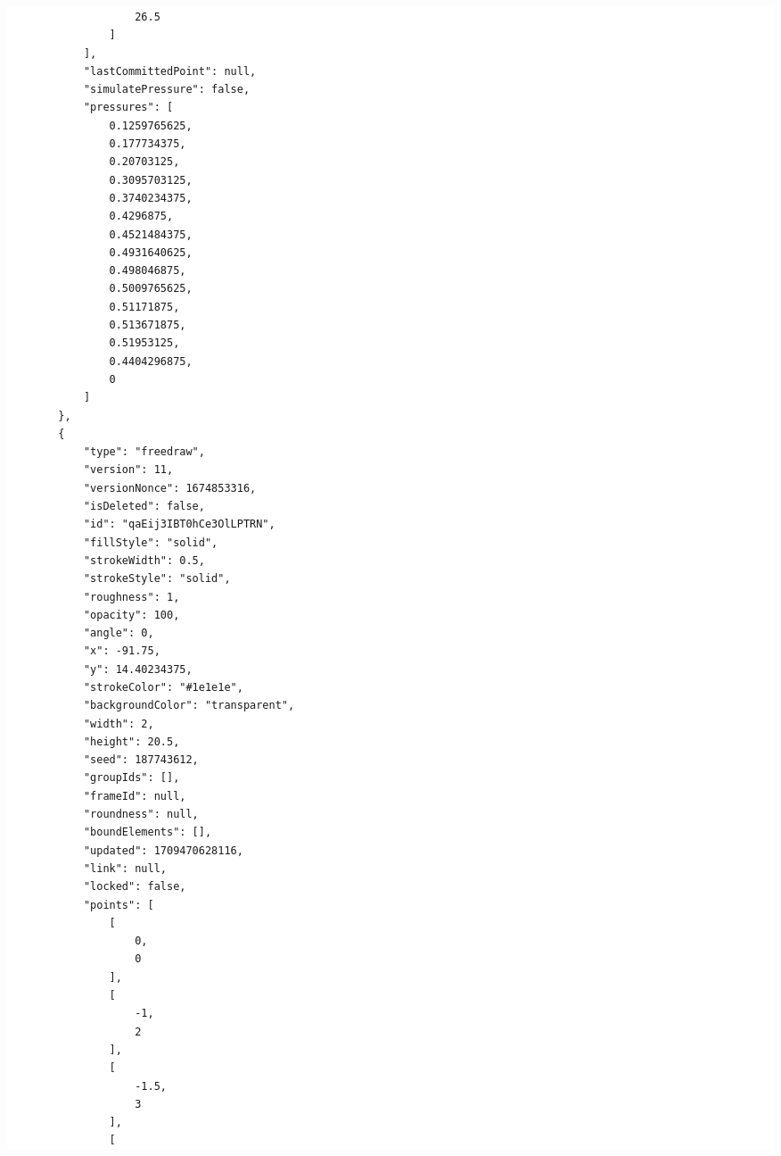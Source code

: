 ```compressed-json
					26.5
				]
			],
			"lastCommittedPoint": null,
			"simulatePressure": false,
			"pressures": [
				0.1259765625,
				0.177734375,
				0.20703125,
				0.3095703125,
				0.3740234375,
				0.4296875,
				0.4521484375,
				0.4931640625,
				0.498046875,
				0.5009765625,
				0.51171875,
				0.513671875,
				0.51953125,
				0.4404296875,
				0
			]
		},
		{
			"type": "freedraw",
			"version": 11,
			"versionNonce": 1674853316,
			"isDeleted": false,
			"id": "qaEij3IBT0hCe3OlLPTRN",
			"fillStyle": "solid",
			"strokeWidth": 0.5,
			"strokeStyle": "solid",
			"roughness": 1,
			"opacity": 100,
			"angle": 0,
			"x": -91.75,
			"y": 14.40234375,
			"strokeColor": "#1e1e1e",
			"backgroundColor": "transparent",
			"width": 2,
			"height": 20.5,
			"seed": 187743612,
			"groupIds": [],
			"frameId": null,
			"roundness": null,
			"boundElements": [],
			"updated": 1709470628116,
			"link": null,
			"locked": false,
			"points": [
				[
					0,
					0
				],
				[
					-1,
					2
				],
				[
					-1.5,
					3
				],
				[
```